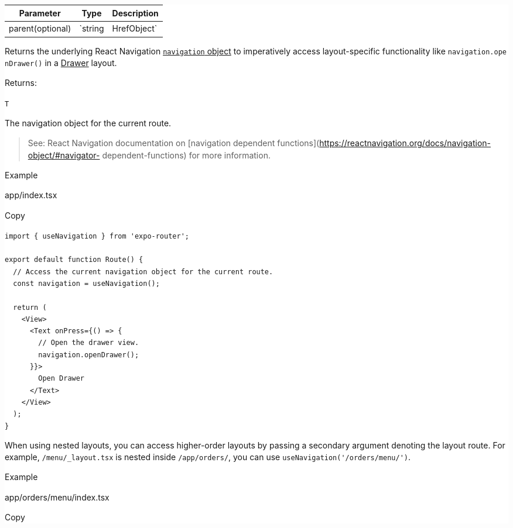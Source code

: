 Parameter| Type| Description  
---|---|---  
parent(optional)| `string | HrefObject`| Provide an absolute path such as `/(root)` to the parent route or a relative path like `../../` to the parent route.  
  
  

Returns the underlying React Navigation [`navigation`
object](https://reactnavigation.org/docs/navigation-object) to imperatively
access layout-specific functionality like `navigation.openDrawer()` in a
[Drawer](/router/advanced/drawer) layout.

Returns:

`T`

The navigation object for the current route.

> See: React Navigation documentation on [navigation dependent
> functions](https://reactnavigation.org/docs/navigation-object/#navigator-
> dependent-functions) for more information.

Example

app/index.tsx

Copy

    
    
    import { useNavigation } from 'expo-router';
    
    export default function Route() {
      // Access the current navigation object for the current route.
      const navigation = useNavigation();
    
      return (
        <View>
          <Text onPress={() => {
            // Open the drawer view.
            navigation.openDrawer();
          }}>
            Open Drawer
          </Text>
        </View>
      );
    }
    

When using nested layouts, you can access higher-order layouts by passing a
secondary argument denoting the layout route. For example, `/menu/_layout.tsx`
is nested inside `/app/orders/`, you can use `useNavigation('/orders/menu/')`.

Example

app/orders/menu/index.tsx

Copy

    
    